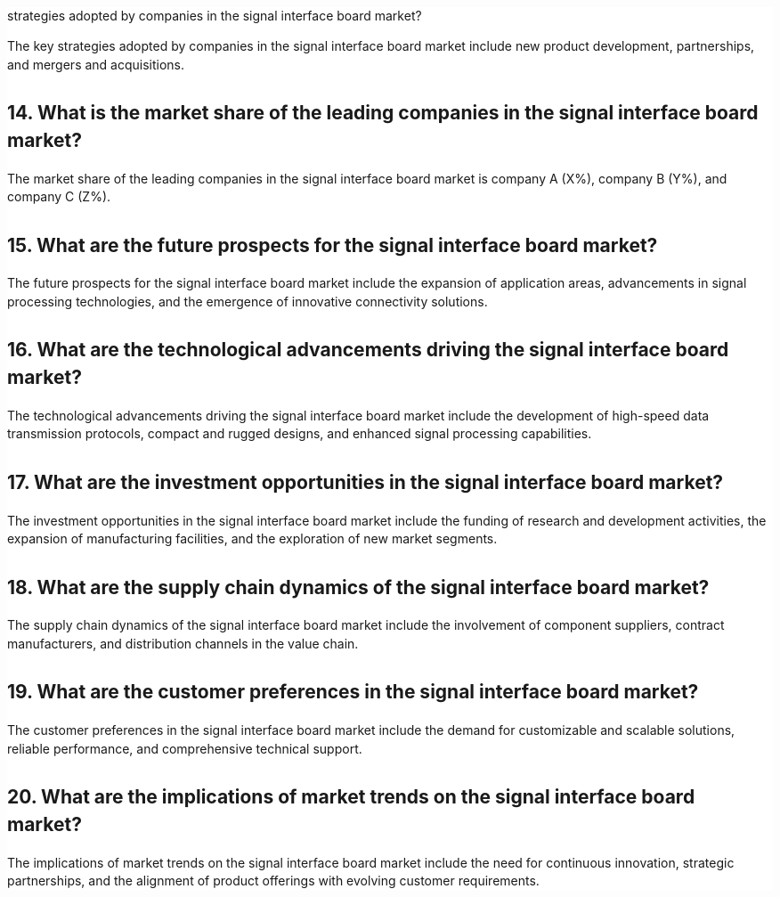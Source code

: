 strategies adopted by companies in the signal interface board market?</h2><p>The key strategies adopted by companies in the signal interface board market include new product development, partnerships, and mergers and acquisitions.</p><h2>14. What is the market share of the leading companies in the signal interface board market?</h2><p>The market share of the leading companies in the signal interface board market is company A (X%), company B (Y%), and company C (Z%).</p><h2>15. What are the future prospects for the signal interface board market?</h2><p>The future prospects for the signal interface board market include the expansion of application areas, advancements in signal processing technologies, and the emergence of innovative connectivity solutions.</p><h2>16. What are the technological advancements driving the signal interface board market?</h2><p>The technological advancements driving the signal interface board market include the development of high-speed data transmission protocols, compact and rugged designs, and enhanced signal processing capabilities.</p><h2>17. What are the investment opportunities in the signal interface board market?</h2><p>The investment opportunities in the signal interface board market include the funding of research and development activities, the expansion of manufacturing facilities, and the exploration of new market segments.</p><h2>18. What are the supply chain dynamics of the signal interface board market?</h2><p>The supply chain dynamics of the signal interface board market include the involvement of component suppliers, contract manufacturers, and distribution channels in the value chain.</p><h2>19. What are the customer preferences in the signal interface board market?</h2><p>The customer preferences in the signal interface board market include the demand for customizable and scalable solutions, reliable performance, and comprehensive technical support.</p><h2>20. What are the implications of market trends on the signal interface board market?</h2><p>The implications of market trends on the signal interface board market include the need for continuous innovation, strategic partnerships, and the alignment of product offerings with evolving customer requirements.</p></body></html></strong></p>
